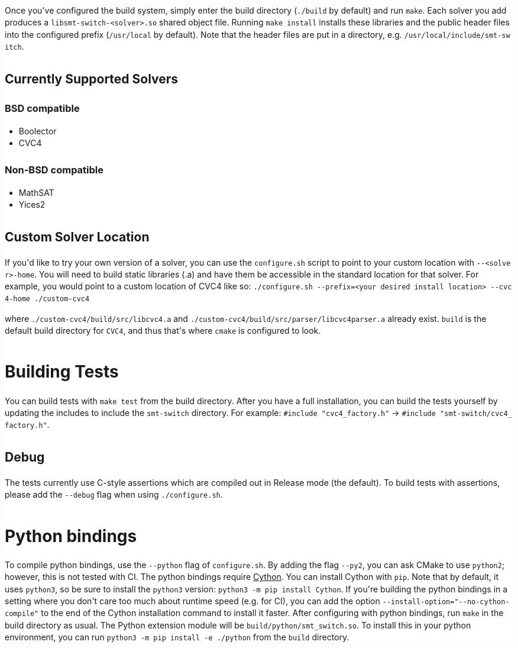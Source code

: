 Once you've configured the build system, simply enter the build directory (`./build` by default) and run `make`. Each solver you add produces a `libsmt-switch-<solver>.so` shared object file. Running `make install` installs these libraries and the public header files into the configured prefix (`/usr/local` by default). Note that the header files are put in a directory, e.g. `/usr/local/include/smt-switch`.

## Currently Supported Solvers

### BSD compatible

* Boolector
* CVC4

### Non-BSD compatible

* MathSAT
* Yices2

## Custom Solver Location
If you'd like to try your own version of a solver, you can use the `configure.sh` script to point to your custom location with `--<solver>-home`. You will need to build static libraries (.a) and have them be accessible in the standard location for that solver. For example, you would point to a custom location of CVC4 like so:
`./configure.sh --prefix=<your desired install location> --cvc4-home ./custom-cvc4`

where `./custom-cvc4/build/src/libcvc4.a` and `./custom-cvc4/build/src/parser/libcvc4parser.a` already exist. `build` is the default build directory for `CVC4`, and thus that's where `cmake` is configured to look.

# Building Tests
You can build tests with `make test` from the build directory. After you have a full installation, you can build the tests yourself by updating the includes to include the `smt-switch` directory. For example: `#include "cvc4_factory.h"` -> `#include "smt-switch/cvc4_factory.h"`.

## Debug
The tests currently use C-style assertions which are compiled out in Release mode (the default). To build tests with assertions, please add the `--debug` flag when using `./configure.sh`.

# Python bindings
To compile python bindings, use the `--python` flag of `configure.sh`. By adding the flag `--py2`, you can ask CMake to use `python2`; however, this is not tested with CI. The python bindings require [Cython](https://cython.org). You can install Cython with `pip`. Note that by default, it uses `python3`, so be sure to install the `python3` version: `python3 -m pip install Cython`. If you're building the python bindings in a setting where you don't care too much about runtime speed (e.g. for CI), you can add the option `--install-option="--no-cython-compile"` to the end of the Cython installation command to install it faster. After configuring with python bindings, run `make` in the build directory as usual. The Python extension module will be `build/python/smt_switch.so`. To install this in your python environment, you can run `python3 -m pip install -e ./python` from the `build` directory.
